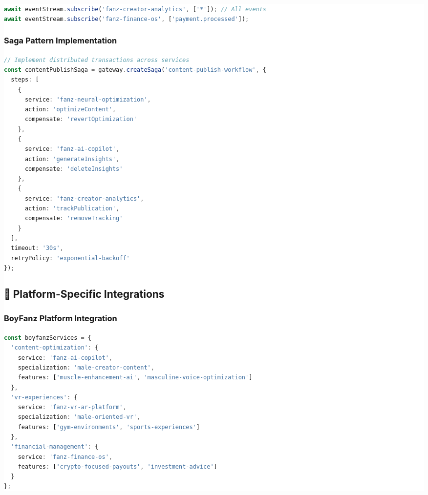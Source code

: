 ```typescript
await eventStream.subscribe('fanz-creator-analytics', ['*']); // All events
await eventStream.subscribe('fanz-finance-os', ['payment.processed']);
```

### Saga Pattern Implementation
```typescript
// Implement distributed transactions across services
const contentPublishSaga = gateway.createSaga('content-publish-workflow', {
  steps: [
    {
      service: 'fanz-neural-optimization',
      action: 'optimizeContent',
      compensate: 'revertOptimization'
    },
    {
      service: 'fanz-ai-copilot', 
      action: 'generateInsights',
      compensate: 'deleteInsights'
    },
    {
      service: 'fanz-creator-analytics',
      action: 'trackPublication',
      compensate: 'removeTracking'
    }
  ],
  timeout: '30s',
  retryPolicy: 'exponential-backoff'
});
```

## 🎯 Platform-Specific Integrations

### BoyFanz Platform Integration
```typescript
const boyfanzServices = {
  'content-optimization': {
    service: 'fanz-ai-copilot',
    specialization: 'male-creator-content',
    features: ['muscle-enhancement-ai', 'masculine-voice-optimization']
  },
  'vr-experiences': {
    service: 'fanz-vr-ar-platform', 
    specialization: 'male-oriented-vr',
    features: ['gym-environments', 'sports-experiences']
  },
  'financial-management': {
    service: 'fanz-finance-os',
    features: ['crypto-focused-payouts', 'investment-advice']
  }
};
```

